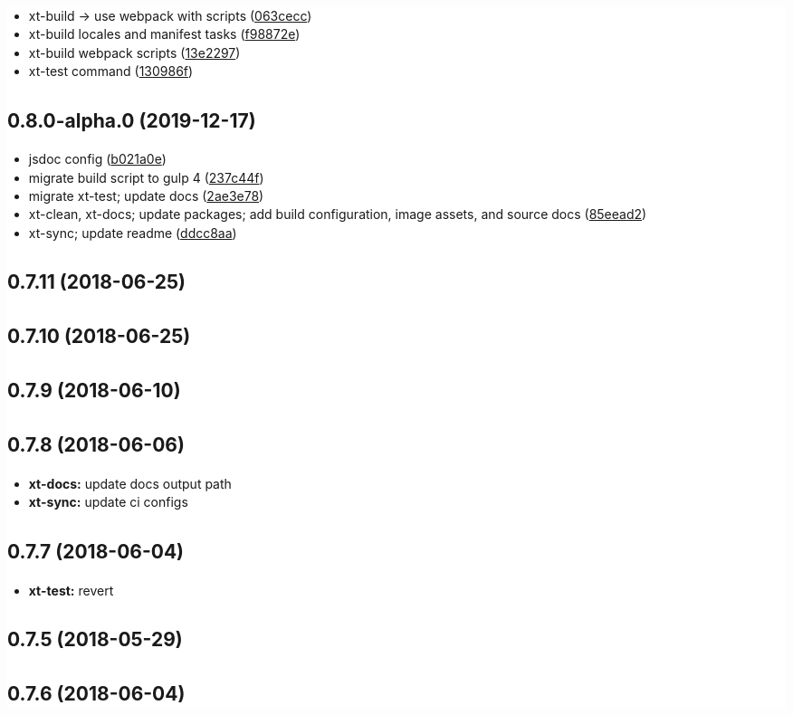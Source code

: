 * xt-build -> use webpack with scripts ([063cecc](https://github.com/MobileFirstLLC/extension-cli/commit/063cecc585d5657c005af7342eeb04466930ea09))
* xt-build locales and manifest tasks ([f98872e](https://github.com/MobileFirstLLC/extension-cli/commit/f98872e0f39cd7095076e4f97897de6857fe3306))
* xt-build webpack scripts ([13e2297](https://github.com/MobileFirstLLC/extension-cli/commit/13e2297b912b067eaf1ad44e449e83585b3a22ab))
* xt-test command ([130986f](https://github.com/MobileFirstLLC/extension-cli/commit/130986f3bf58c01d46e14308d2bf080b1b88c6fc))

## 0.8.0-alpha.0 (2019-12-17)

* jsdoc config ([b021a0e](https://github.com/MobileFirstLLC/extension-cli/commit/b021a0e1424d4f5e226dea1d1940dee9af3fdbb8))
* migrate build script to gulp 4 ([237c44f](https://github.com/MobileFirstLLC/extension-cli/commit/237c44f4107a66c7ffc7fd9917e6343d28f90021))
* migrate xt-test; update docs ([2ae3e78](https://github.com/MobileFirstLLC/extension-cli/commit/2ae3e78128b5db0dad81b1f589fb3e6add732fe8))
* xt-clean, xt-docs; update packages; add build configuration, image assets, and source docs ([85eead2](https://github.com/MobileFirstLLC/extension-cli/commit/85eead28704cf684b520409f192fe7073623f2fa))
* xt-sync; update readme ([ddcc8aa](https://github.com/MobileFirstLLC/extension-cli/commit/ddcc8aaab252e7e184061576fb6683f3ed095343))

<a name="0.7.11"></a>
## 0.7.11 (2018-06-25)

<a name="0.7.10"></a>
## 0.7.10 (2018-06-25)

<a name="0.7.9"></a>
## 0.7.9 (2018-06-10)

<a name="0.7.8"></a>
## 0.7.8 (2018-06-06)

* **xt-docs:** update docs output path 
* **xt-sync:** update ci configs 

<a name="0.7.7"></a>
## 0.7.7 (2018-06-04)

* **xt-test:** revert 

<a name="0.7.5"></a>
## 0.7.5 (2018-05-29)

<a name="0.7.6"></a>
## 0.7.6 (2018-06-04)
